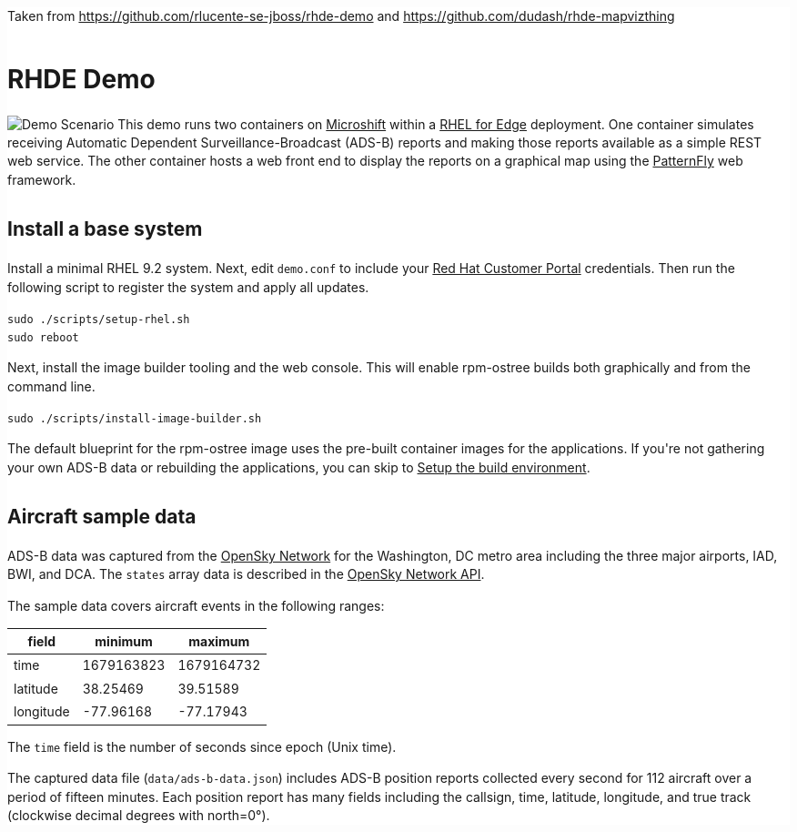 Taken from https://github.com/rlucente-se-jboss/rhde-demo and https://github.com/dudash/rhde-mapvizthing

# RHDE Demo 
![Demo Scenario](/images/scenario.png)
This demo runs two containers on [Microshift](https://access.redhat.com/documentation/en-us/red_hat_build_of_microshift/4.13) within a [RHEL for Edge](https://access.redhat.com/documentation/en-us/red_hat_enterprise_linux/9/html-single/composing_installing_and_managing_rhel_for_edge_images/index) deployment. One container simulates receiving Automatic Dependent
Surveillance-Broadcast (ADS-B) reports and making those reports
available as a simple REST web service. The other container hosts
a web front end to display the reports on a graphical map using the [PatternFly](https://www.patternfly.org/) web framework.

## Install a base system
Install a minimal RHEL 9.2 system. Next, edit `demo.conf` to include
your [Red Hat Customer Portal](https://access.redhat.com) credentials.
Then run the following script to register the system and apply all
updates.

    sudo ./scripts/setup-rhel.sh
    sudo reboot

Next, install the image builder tooling and the web console. This will
enable rpm-ostree builds both graphically and from the command line.

    sudo ./scripts/install-image-builder.sh

The default blueprint for the rpm-ostree image uses the pre-built
container images for the applications. If you're not gathering your
own ADS-B data or rebuilding the applications, you can skip to
[Setup the build environment](#setup-the-build-environment).

## Aircraft sample data
ADS-B data was captured from the [OpenSky Network](https://opensky-network.org/)
for the Washington, DC metro area including the three major airports,
IAD, BWI, and DCA. The `states` array data is described in the
[OpenSky Network API](https://openskynetwork.github.io/opensky-api/rest.html#response).

The sample data covers aircraft events in the following ranges:

| field     | minimum    | maximum    |
| -----     | -------    | -------    |
| time      | 1679163823 | 1679164732 |
| latitude  |  38.25469  |  39.51589  |
| longitude | -77.96168  | -77.17943  |

The `time` field is the number of seconds since epoch (Unix time).

The captured data file (`data/ads-b-data.json`) includes ADS-B
position reports collected every second for 112 aircraft over a
period of fifteen minutes. Each position report has many fields
including the callsign, time, latitude, longitude, and true track
(clockwise decimal degrees with north=0&deg;).
